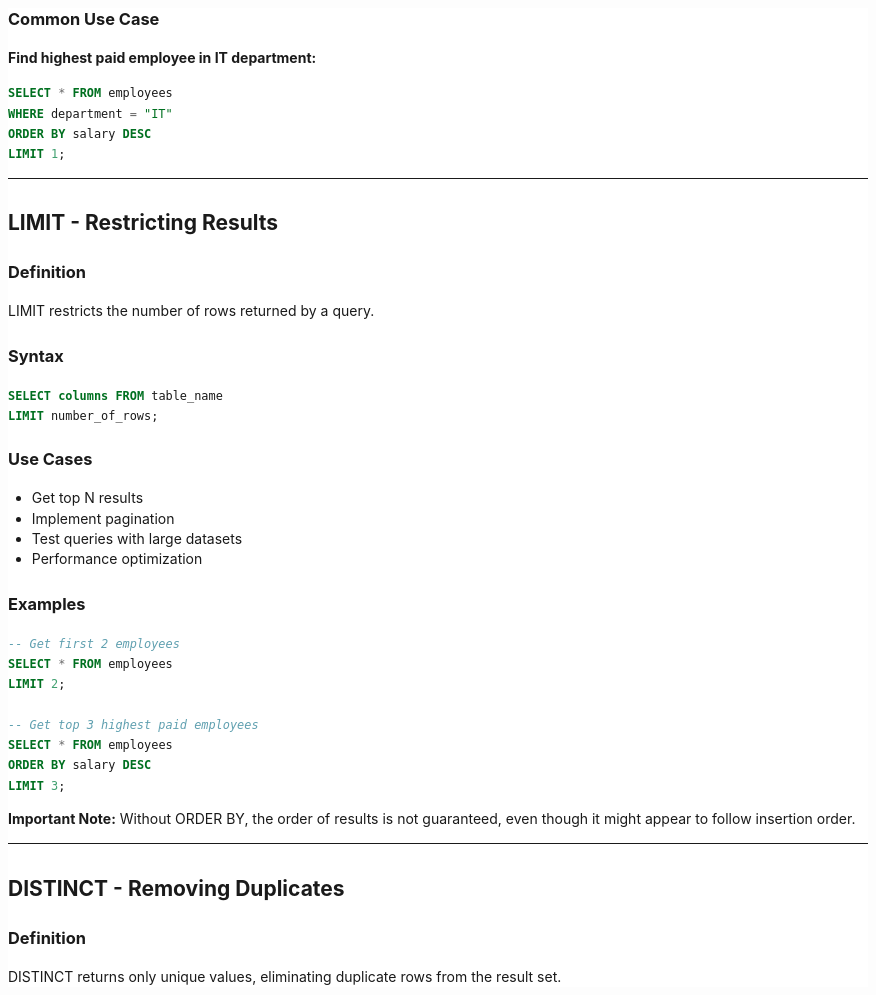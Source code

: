 ### Common Use Case
**Find highest paid employee in IT department:**
```sql
SELECT * FROM employees 
WHERE department = "IT" 
ORDER BY salary DESC 
LIMIT 1;
```

---

## LIMIT - Restricting Results

### Definition
LIMIT restricts the number of rows returned by a query.

### Syntax
```sql
SELECT columns FROM table_name 
LIMIT number_of_rows;
```

### Use Cases
- Get top N results
- Implement pagination
- Test queries with large datasets
- Performance optimization

### Examples
```sql
-- Get first 2 employees
SELECT * FROM employees 
LIMIT 2;

-- Get top 3 highest paid employees
SELECT * FROM employees 
ORDER BY salary DESC 
LIMIT 3;
```

**Important Note:** Without ORDER BY, the order of results is not guaranteed, even though it might appear to follow insertion order.

---

## DISTINCT - Removing Duplicates

### Definition
DISTINCT returns only unique values, eliminating duplicate rows from the result set.
